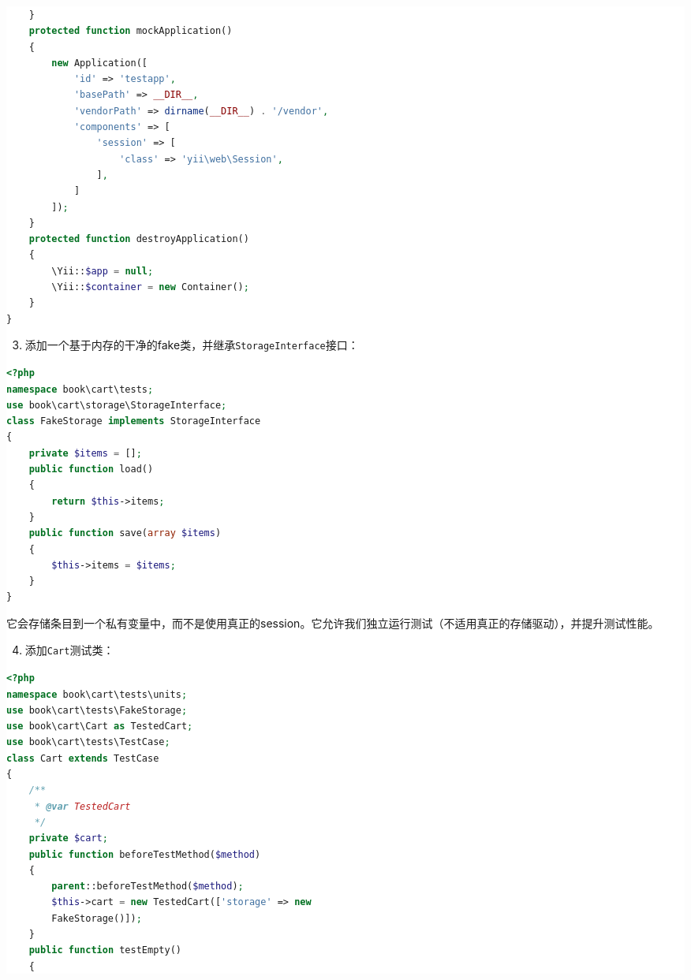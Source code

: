 ```php
    }
    protected function mockApplication()
    {
        new Application([
            'id' => 'testapp',
            'basePath' => __DIR__,
            'vendorPath' => dirname(__DIR__) . '/vendor',
            'components' => [
                'session' => [
                    'class' => 'yii\web\Session',
                ],
            ]
        ]);
    }
    protected function destroyApplication()
    {
        \Yii::$app = null;
        \Yii::$container = new Container();
    }
}
```

3. 添加一个基于内存的干净的fake类，并继承`StorageInterface`接口：

```php
<?php
namespace book\cart\tests;
use book\cart\storage\StorageInterface;
class FakeStorage implements StorageInterface
{
    private $items = [];
    public function load()
    {
        return $this->items;
    }
    public function save(array $items)
    {
        $this->items = $items;
    }
}
```

它会存储条目到一个私有变量中，而不是使用真正的session。它允许我们独立运行测试（不适用真正的存储驱动），并提升测试性能。

4. 添加`Cart`测试类：

```php
<?php
namespace book\cart\tests\units;
use book\cart\tests\FakeStorage;
use book\cart\Cart as TestedCart;
use book\cart\tests\TestCase;
class Cart extends TestCase
{
    /**
     * @var TestedCart
     */
    private $cart;
    public function beforeTestMethod($method)
    {
        parent::beforeTestMethod($method);
        $this->cart = new TestedCart(['storage' => new
        FakeStorage()]);
    }
    public function testEmpty()
    {
```
